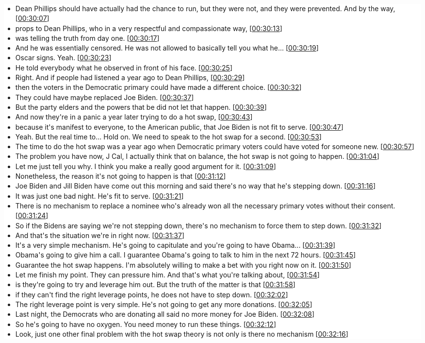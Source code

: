 *  Dean Phillips should have actually had the chance to run, but they were not, and they were prevented. And by the way, [[00:30:07](https://www.youtube.com/watch?v=aEYcZtaZRXQ&t=1807.88s)]
*  props to Dean Phillips, who in a very respectful and compassionate way, [[00:30:13](https://www.youtube.com/watch?v=aEYcZtaZRXQ&t=1813.3200000000002s)]
*  was telling the truth from day one. [[00:30:17](https://www.youtube.com/watch?v=aEYcZtaZRXQ&t=1817.16s)]
*  And he was essentially censored. He was not allowed to basically tell you what he... [[00:30:19](https://www.youtube.com/watch?v=aEYcZtaZRXQ&t=1819.5600000000002s)]
*  Oscar signs. Yeah. [[00:30:23](https://www.youtube.com/watch?v=aEYcZtaZRXQ&t=1823.4s)]
*  He told everybody what he observed in front of his face. [[00:30:25](https://www.youtube.com/watch?v=aEYcZtaZRXQ&t=1825.0s)]
*  Right. And if people had listened a year ago to Dean Phillips, [[00:30:29](https://www.youtube.com/watch?v=aEYcZtaZRXQ&t=1829.0s)]
*  then the voters in the Democratic primary could have made a different choice. [[00:30:32](https://www.youtube.com/watch?v=aEYcZtaZRXQ&t=1832.92s)]
*  They could have maybe replaced Joe Biden. [[00:30:37](https://www.youtube.com/watch?v=aEYcZtaZRXQ&t=1837.4s)]
*  But the party elders and the powers that be did not let that happen. [[00:30:39](https://www.youtube.com/watch?v=aEYcZtaZRXQ&t=1839.4s)]
*  And now they're in a panic a year later trying to do a hot swap, [[00:30:43](https://www.youtube.com/watch?v=aEYcZtaZRXQ&t=1843.4s)]
*  because it's manifest to everyone, to the American public, that Joe Biden is not fit to serve. [[00:30:47](https://www.youtube.com/watch?v=aEYcZtaZRXQ&t=1847.64s)]
*  Yeah. But the real time to... Hold on. We need to speak to the hot swap for a second. [[00:30:53](https://www.youtube.com/watch?v=aEYcZtaZRXQ&t=1853.4s)]
*  The time to do the hot swap was a year ago when Democratic primary voters could have voted for someone new. [[00:30:57](https://www.youtube.com/watch?v=aEYcZtaZRXQ&t=1857.96s)]
*  The problem you have now, J Cal, I actually think that on balance, the hot swap is not going to happen. [[00:31:04](https://www.youtube.com/watch?v=aEYcZtaZRXQ&t=1864.28s)]
*  Let me just tell you why. I think you make a really good argument for it. [[00:31:09](https://www.youtube.com/watch?v=aEYcZtaZRXQ&t=1869.16s)]
*  Nonetheless, the reason it's not going to happen is that [[00:31:12](https://www.youtube.com/watch?v=aEYcZtaZRXQ&t=1872.04s)]
*  Joe Biden and Jill Biden have come out this morning and said there's no way that he's stepping down. [[00:31:16](https://www.youtube.com/watch?v=aEYcZtaZRXQ&t=1876.2s)]
*  It was just one bad night. He's fit to serve. [[00:31:21](https://www.youtube.com/watch?v=aEYcZtaZRXQ&t=1881.8s)]
*  There is no mechanism to replace a nominee who's already won all the necessary primary votes without their consent. [[00:31:24](https://www.youtube.com/watch?v=aEYcZtaZRXQ&t=1884.2s)]
*  So if the Bidens are saying we're not stepping down, there's no mechanism to force them to step down. [[00:31:32](https://www.youtube.com/watch?v=aEYcZtaZRXQ&t=1892.2s)]
*  And that's the situation we're in right now. [[00:31:37](https://www.youtube.com/watch?v=aEYcZtaZRXQ&t=1897.88s)]
*  It's a very simple mechanism. He's going to capitulate and you're going to have Obama... [[00:31:39](https://www.youtube.com/watch?v=aEYcZtaZRXQ&t=1899.48s)]
*  Obama's going to give him a call. I guarantee Obama's going to talk to him in the next 72 hours. [[00:31:45](https://www.youtube.com/watch?v=aEYcZtaZRXQ&t=1905.16s)]
*  Guarantee the hot swap happens. I'm absolutely willing to make a bet with you right now on it. [[00:31:50](https://www.youtube.com/watch?v=aEYcZtaZRXQ&t=1910.1200000000001s)]
*  Let me finish my point. They can pressure him. And that's what you're talking about, [[00:31:54](https://www.youtube.com/watch?v=aEYcZtaZRXQ&t=1914.2s)]
*  is they're going to try and leverage him out. But the truth of the matter is that [[00:31:58](https://www.youtube.com/watch?v=aEYcZtaZRXQ&t=1918.12s)]
*  if they can't find the right leverage points, he does not have to step down. [[00:32:02](https://www.youtube.com/watch?v=aEYcZtaZRXQ&t=1922.1999999999998s)]
*  The right leverage point is very simple. He's not going to get any more donations. [[00:32:05](https://www.youtube.com/watch?v=aEYcZtaZRXQ&t=1925.6399999999999s)]
*  Last night, the Democrats who are donating all said no more money for Joe Biden. [[00:32:08](https://www.youtube.com/watch?v=aEYcZtaZRXQ&t=1928.4399999999998s)]
*  So he's going to have no oxygen. You need money to run these things. [[00:32:12](https://www.youtube.com/watch?v=aEYcZtaZRXQ&t=1932.9199999999998s)]
*  Look, just one other final problem with the hot swap theory is not only is there no mechanism [[00:32:16](https://www.youtube.com/watch?v=aEYcZtaZRXQ&t=1936.12s)]